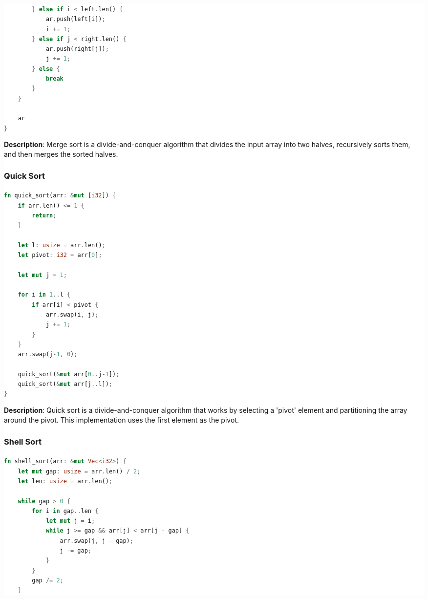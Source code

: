 ```rust
        } else if i < left.len() {
            ar.push(left[i]);
            i += 1;
        } else if j < right.len() {
            ar.push(right[j]);
            j += 1;
        } else {
            break
        }
    }

    ar
}
```

**Description**: Merge sort is a divide-and-conquer algorithm that divides the input array into two halves, recursively sorts them, and then merges the sorted halves.

### Quick Sort

```rust
fn quick_sort(arr: &mut [i32]) {
    if arr.len() <= 1 {
        return;
    }

    let l: usize = arr.len();
    let pivot: i32 = arr[0];
    
    let mut j = 1;

    for i in 1..l {
        if arr[i] < pivot {
            arr.swap(i, j);
            j += 1;
        }
    }
    arr.swap(j-1, 0); 

    quick_sort(&mut arr[0..j-1]);
    quick_sort(&mut arr[j..l]);
}
```

**Description**: Quick sort is a divide-and-conquer algorithm that works by selecting a 'pivot' element and partitioning the array around the pivot. This implementation uses the first element as the pivot.

### Shell Sort

```rust
fn shell_sort(arr: &mut Vec<i32>) {
    let mut gap: usize = arr.len() / 2;
    let len: usize = arr.len();

    while gap > 0 {
        for i in gap..len {
            let mut j = i;
            while j >= gap && arr[j] < arr[j - gap] {
                arr.swap(j, j - gap);
                j -= gap;
            }
        }
        gap /= 2;
    }
```